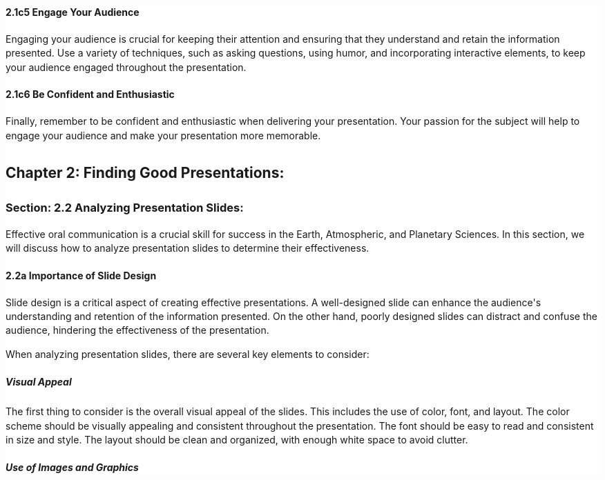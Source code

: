 

#### 2.1c5 Engage Your Audience



Engaging your audience is crucial for keeping their attention and ensuring that they understand and retain the information presented. Use a variety of techniques, such as asking questions, using humor, and incorporating interactive elements, to keep your audience engaged throughout the presentation.



#### 2.1c6 Be Confident and Enthusiastic



Finally, remember to be confident and enthusiastic when delivering your presentation. Your passion for the subject will help to engage your audience and make your presentation more memorable.





## Chapter 2: Finding Good Presentations:



### Section: 2.2 Analyzing Presentation Slides:



Effective oral communication is a crucial skill for success in the Earth, Atmospheric, and Planetary Sciences. In this section, we will discuss how to analyze presentation slides to determine their effectiveness.



#### 2.2a Importance of Slide Design



Slide design is a critical aspect of creating effective presentations. A well-designed slide can enhance the audience's understanding and retention of the information presented. On the other hand, poorly designed slides can distract and confuse the audience, hindering the effectiveness of the presentation.



When analyzing presentation slides, there are several key elements to consider:



##### Visual Appeal



The first thing to consider is the overall visual appeal of the slides. This includes the use of color, font, and layout. The color scheme should be visually appealing and consistent throughout the presentation. The font should be easy to read and consistent in size and style. The layout should be clean and organized, with enough white space to avoid clutter.



##### Use of Images and Graphics
